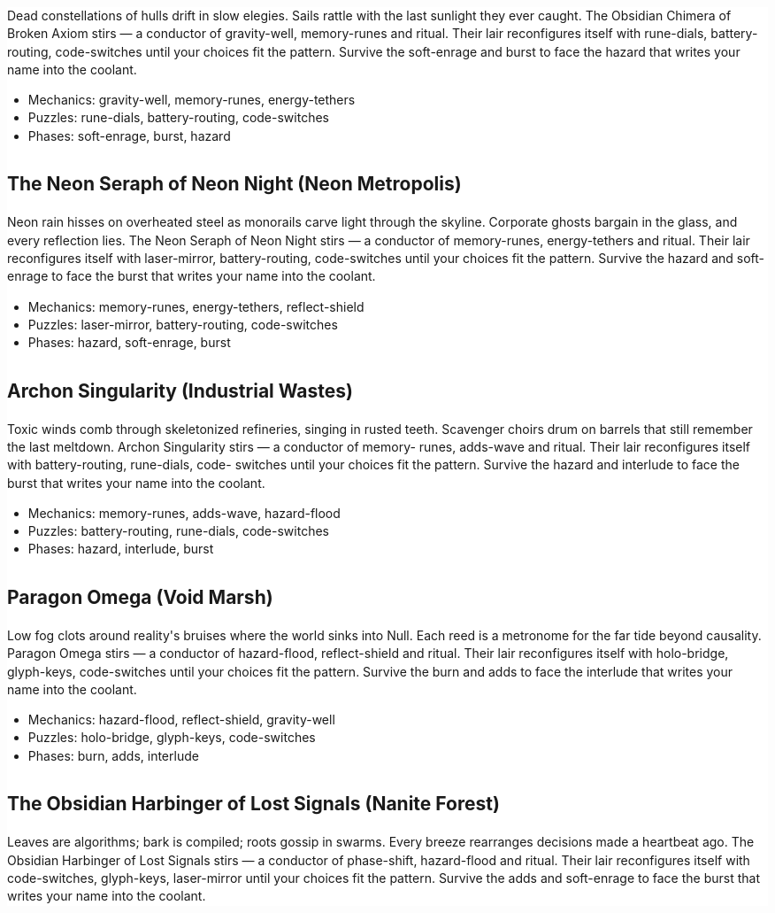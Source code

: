 Dead constellations of hulls drift in slow elegies. Sails rattle with the last sunlight they ever
caught. The Obsidian Chimera of Broken Axiom stirs — a conductor of gravity-well, memory-runes and
ritual. Their lair reconfigures itself with rune-dials, battery-routing, code-switches until your
choices fit the pattern. Survive the soft-enrage and burst to face the hazard that writes your name
into the coolant.

- Mechanics: gravity-well, memory-runes, energy-tethers
- Puzzles: rune-dials, battery-routing, code-switches
- Phases: soft-enrage, burst, hazard

## The Neon Seraph of Neon Night (Neon Metropolis)

Neon rain hisses on overheated steel as monorails carve light through the skyline. Corporate ghosts
bargain in the glass, and every reflection lies. The Neon Seraph of Neon Night stirs — a conductor
of memory-runes, energy-tethers and ritual. Their lair reconfigures itself with laser-mirror,
battery-routing, code-switches until your choices fit the pattern. Survive the hazard and soft-
enrage to face the burst that writes your name into the coolant.

- Mechanics: memory-runes, energy-tethers, reflect-shield
- Puzzles: laser-mirror, battery-routing, code-switches
- Phases: hazard, soft-enrage, burst

## Archon Singularity (Industrial Wastes)

Toxic winds comb through skeletonized refineries, singing in rusted teeth. Scavenger choirs drum on
barrels that still remember the last meltdown. Archon Singularity stirs — a conductor of memory-
runes, adds-wave and ritual. Their lair reconfigures itself with battery-routing, rune-dials, code-
switches until your choices fit the pattern. Survive the hazard and interlude to face the burst that
writes your name into the coolant.

- Mechanics: memory-runes, adds-wave, hazard-flood
- Puzzles: battery-routing, rune-dials, code-switches
- Phases: hazard, interlude, burst

## Paragon Omega (Void Marsh)

Low fog clots around reality's bruises where the world sinks into Null. Each reed is a metronome for
the far tide beyond causality. Paragon Omega stirs — a conductor of hazard-flood, reflect-shield and
ritual. Their lair reconfigures itself with holo-bridge, glyph-keys, code-switches until your
choices fit the pattern. Survive the burn and adds to face the interlude that writes your name into
the coolant.

- Mechanics: hazard-flood, reflect-shield, gravity-well
- Puzzles: holo-bridge, glyph-keys, code-switches
- Phases: burn, adds, interlude

## The Obsidian Harbinger of Lost Signals (Nanite Forest)

Leaves are algorithms; bark is compiled; roots gossip in swarms. Every breeze rearranges decisions
made a heartbeat ago. The Obsidian Harbinger of Lost Signals stirs — a conductor of phase-shift,
hazard-flood and ritual. Their lair reconfigures itself with code-switches, glyph-keys, laser-mirror
until your choices fit the pattern. Survive the adds and soft-enrage to face the burst that writes
your name into the coolant.

